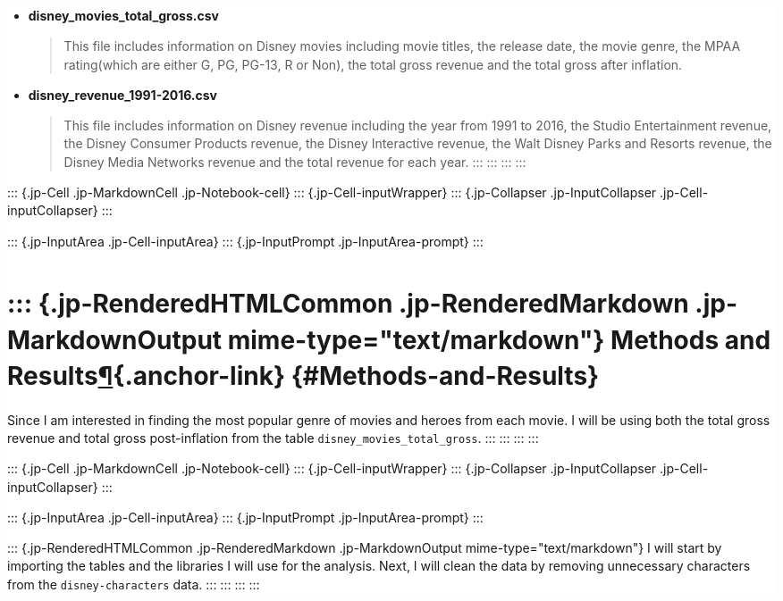 -   **disney\_movies\_total\_gross.csv**

    > This file includes information on Disney movies including movie
    > titles, the release date, the movie genre, the MPAA rating(which
    > are either G, PG, PG-13, R or Non), the total gross revenue and
    > the total gross after inflation.

-   **disney\_revenue\_1991-2016.csv**

    > This file includes information on Disney revenue including the
    > year from 1991 to 2016, the Studio Entertainment revenue, the
    > Disney Consumer Products revenue, the Disney Interactive revenue,
    > the Walt Disney Parks and Resorts revenue, the Disney Media
    > Networks revenue and the total revenue for each year.
:::
:::
:::
:::

::: {.jp-Cell .jp-MarkdownCell .jp-Notebook-cell}
::: {.jp-Cell-inputWrapper}
::: {.jp-Collapser .jp-InputCollapser .jp-Cell-inputCollapser}
:::

::: {.jp-InputArea .jp-Cell-inputArea}
::: {.jp-InputPrompt .jp-InputArea-prompt}
:::

::: {.jp-RenderedHTMLCommon .jp-RenderedMarkdown .jp-MarkdownOutput mime-type="text/markdown"}
Methods and Results[¶](#Methods-and-Results){.anchor-link} {#Methods-and-Results}
==========================================================

Since I am interested in finding the most popular genre of movies and
heroes from each movie. I will be using both the total gross revenue and
total gross post-inflation from the table `disney_movies_total_gross`.
:::
:::
:::
:::

::: {.jp-Cell .jp-MarkdownCell .jp-Notebook-cell}
::: {.jp-Cell-inputWrapper}
::: {.jp-Collapser .jp-InputCollapser .jp-Cell-inputCollapser}
:::

::: {.jp-InputArea .jp-Cell-inputArea}
::: {.jp-InputPrompt .jp-InputArea-prompt}
:::

::: {.jp-RenderedHTMLCommon .jp-RenderedMarkdown .jp-MarkdownOutput mime-type="text/markdown"}
I will start by importing the tables and the libraries I will use for
the analysis. Next, I will clean the data by removing unnecessary
characters from the `disney-characters` data.
:::
:::
:::
:::

